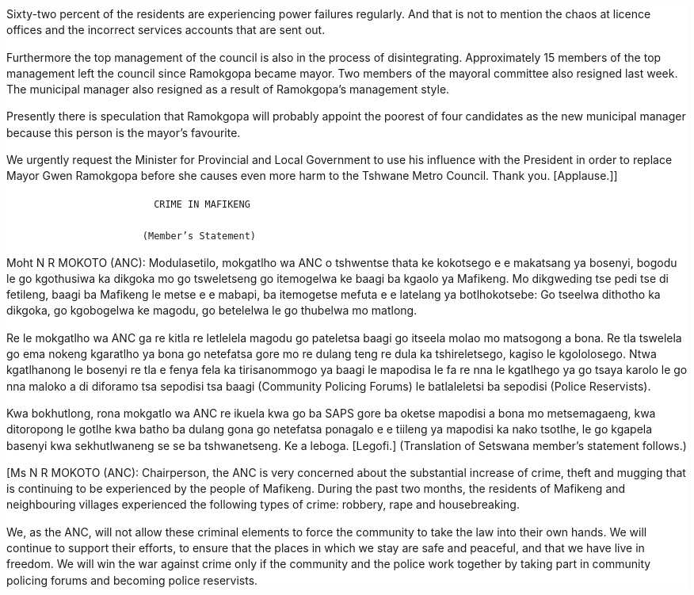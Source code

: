 Sixty-two percent of the residents are experiencing power failures
regularly. And that is not to mention the chaos at licence offices and the
incorrect services accounts that are sent out.

Furthermore the top management of the council is also in the process of
disintegrating. Approximately 15 members of the top management left the
council since Ramokgopa became mayor. Two members of the mayoral committee
also resigned last week. The municipal manager also resigned as a result of
Ramokgopa’s management style.

Presently there is speculation that Ramokgopa will probably appoint the
poorest of four candidates as the new municipal manager because this person
is the mayor’s favourite.

We urgently request the Minister for Provincial and Local Government to use
his influence with the President in order to replace Mayor Gwen Ramokgopa
before she causes even more harm to the Tshwane Metro Council. Thank you.
[Applause.]]

                              CRIME IN MAFIKENG

                            (Member’s Statement)
Moht N R MOKOTO (ANC): Modulasetilo, mokgatlho wa ANC o tshwentse thata ke
kokotsego e e makatsang ya bosenyi, bogodu le go kgothusiwa ka dikgoka mo
go tsweletseng go itemogelwa ke baagi ba kgaolo ya Mafikeng. Mo dikgweding
tse pedi tse di fetileng, baagi ba Mafikeng le metse e e mabapi, ba
itemogetse mefuta e e latelang ya botlhokotsebe: Go tseelwa dithotho ka
dikgoka, go kgobogelwa ke magodu, go betelelwa le go thubelwa mo matlong.

Re le mokgatlho wa ANC ga re kitla re letlelela magodu go pateletsa baagi
go itseela molao mo matsogong a bona. Re tla tswelela go ema nokeng
kgaratlho ya bona go netefatsa gore mo re dulang teng re dula ka
tshireletsego, kagiso le kgololosego. Ntwa kgatlhanong le bosenyi re tla e
fenya fela ka tirisanommogo ya baagi le mapodisa le fa re nna le kgatlhego
ya go tsaya karolo le go nna maloko a di diforamo tsa sepodisi tsa baagi
(Community Policing Forums) le batlaleletsi ba sepodisi (Police
Reservists).

Kwa bokhutlong, rona mokgatlo wa ANC re ikuela kwa go ba SAPS gore ba
oketse mapodisi a bona mo metsemagaeng, kwa ditoropong le gotlhe kwa batho
ba dulang gona go netefatsa ponagalo e e tiileng ya mapodisi ka nako
tsotlhe, le go kgapela basenyi kwa sekhutlwaneng se se ba tshwanetseng. Ke
a leboga. [Legofi.] (Translation of Setswana member’s statement follows.)

[Ms N R MOKOTO (ANC): Chairperson, the ANC is very concerned about the
substantial increase of crime, theft and mugging that is continuing to be
experienced by the people of Mafikeng. During the past two months, the
residents of Mafikeng and neighbouring villages experienced the following
types of crime: robbery, rape and housebreaking.

We, as the ANC, will not allow these criminal elements to force the
community to take the law into their own hands. We will continue to support
their efforts, to ensure that the places in which we stay are safe and
peaceful, and that we have live in freedom. We will win the war against
crime only if the community and the police work together by taking part in
community policing forums and becoming police reservists.
